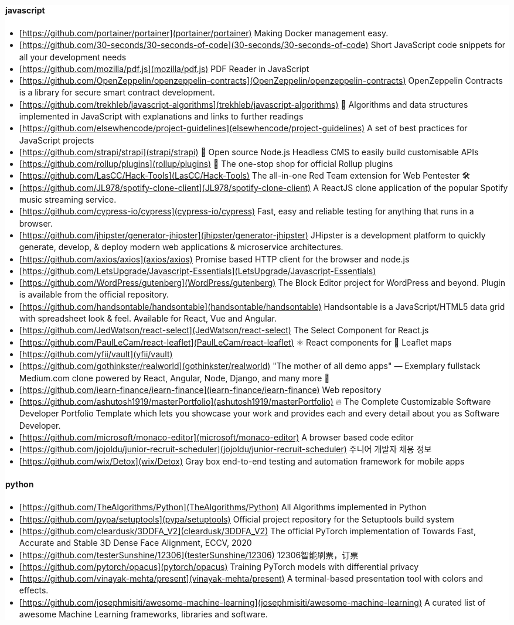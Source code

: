 #### javascript
* [https://github.com/portainer/portainer](portainer/portainer) Making Docker management easy.
* [https://github.com/30-seconds/30-seconds-of-code](30-seconds/30-seconds-of-code) Short JavaScript code snippets for all your development needs
* [https://github.com/mozilla/pdf.js](mozilla/pdf.js) PDF Reader in JavaScript
* [https://github.com/OpenZeppelin/openzeppelin-contracts](OpenZeppelin/openzeppelin-contracts) OpenZeppelin Contracts is a library for secure smart contract development.
* [https://github.com/trekhleb/javascript-algorithms](trekhleb/javascript-algorithms) 📝 Algorithms and data structures implemented in JavaScript with explanations and links to further readings
* [https://github.com/elsewhencode/project-guidelines](elsewhencode/project-guidelines) A set of best practices for JavaScript projects
* [https://github.com/strapi/strapi](strapi/strapi) 🚀 Open source Node.js Headless CMS to easily build customisable APIs
* [https://github.com/rollup/plugins](rollup/plugins) 🍣 The one-stop shop for official Rollup plugins
* [https://github.com/LasCC/Hack-Tools](LasCC/Hack-Tools) The all-in-one Red Team extension for Web Pentester 🛠
* [https://github.com/JL978/spotify-clone-client](JL978/spotify-clone-client) A ReactJS clone application of the popular Spotify music streaming service.
* [https://github.com/cypress-io/cypress](cypress-io/cypress) Fast, easy and reliable testing for anything that runs in a browser.
* [https://github.com/jhipster/generator-jhipster](jhipster/generator-jhipster) JHipster is a development platform to quickly generate, develop, & deploy modern web applications & microservice architectures.
* [https://github.com/axios/axios](axios/axios) Promise based HTTP client for the browser and node.js
* [https://github.com/LetsUpgrade/Javascript-Essentials](LetsUpgrade/Javascript-Essentials)
* [https://github.com/WordPress/gutenberg](WordPress/gutenberg) The Block Editor project for WordPress and beyond. Plugin is available from the official repository.
* [https://github.com/handsontable/handsontable](handsontable/handsontable) Handsontable is a JavaScript/HTML5 data grid with spreadsheet look & feel. Available for React, Vue and Angular.
* [https://github.com/JedWatson/react-select](JedWatson/react-select) The Select Component for React.js
* [https://github.com/PaulLeCam/react-leaflet](PaulLeCam/react-leaflet) ⚛️ React components for 🍃 Leaflet maps
* [https://github.com/yfii/vault](yfii/vault)
* [https://github.com/gothinkster/realworld](gothinkster/realworld) "The mother of all demo apps" — Exemplary fullstack Medium.com clone powered by React, Angular, Node, Django, and many more 🏅
* [https://github.com/iearn-finance/iearn-finance](iearn-finance/iearn-finance) Web repository
* [https://github.com/ashutosh1919/masterPortfolio](ashutosh1919/masterPortfolio) 🔥 The Complete Customizable Software Developer Portfolio Template which lets you showcase your work and provides each and every detail about you as Software Developer.
* [https://github.com/microsoft/monaco-editor](microsoft/monaco-editor) A browser based code editor
* [https://github.com/jojoldu/junior-recruit-scheduler](jojoldu/junior-recruit-scheduler) 주니어 개발자 채용 정보
* [https://github.com/wix/Detox](wix/Detox) Gray box end-to-end testing and automation framework for mobile apps

#### python
* [https://github.com/TheAlgorithms/Python](TheAlgorithms/Python) All Algorithms implemented in Python
* [https://github.com/pypa/setuptools](pypa/setuptools) Official project repository for the Setuptools build system
* [https://github.com/cleardusk/3DDFA_V2](cleardusk/3DDFA_V2) The official PyTorch implementation of Towards Fast, Accurate and Stable 3D Dense Face Alignment, ECCV, 2020
* [https://github.com/testerSunshine/12306](testerSunshine/12306) 12306智能刷票，订票
* [https://github.com/pytorch/opacus](pytorch/opacus) Training PyTorch models with differential privacy
* [https://github.com/vinayak-mehta/present](vinayak-mehta/present) A terminal-based presentation tool with colors and effects.
* [https://github.com/josephmisiti/awesome-machine-learning](josephmisiti/awesome-machine-learning) A curated list of awesome Machine Learning frameworks, libraries and software.